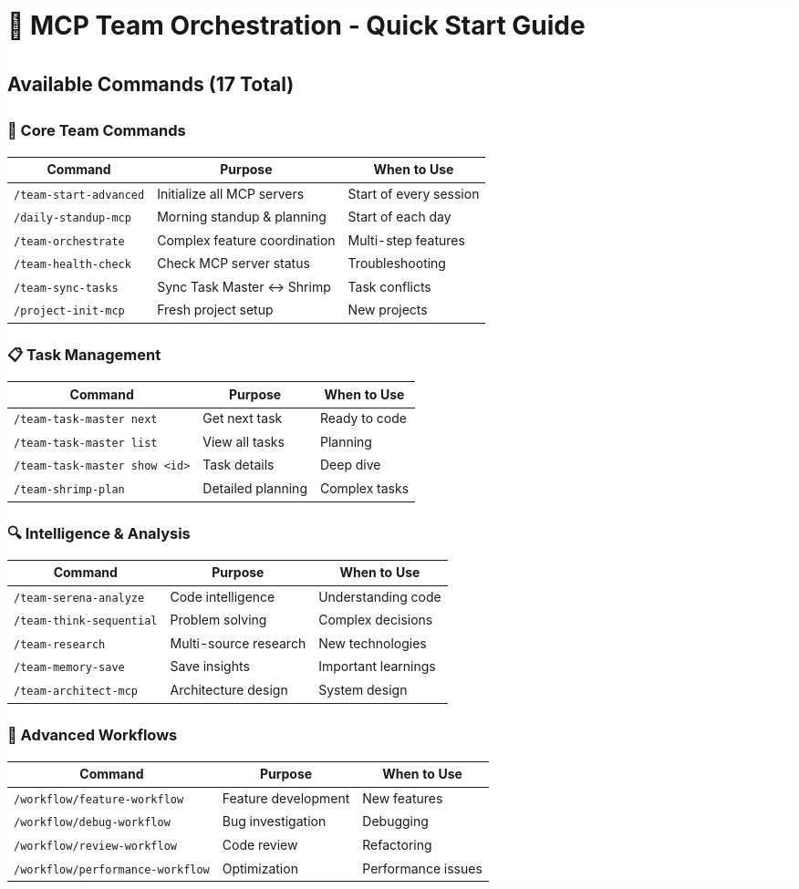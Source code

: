 # 🚀 MCP Team Orchestration - Quick Start Guide

## Available Commands (17 Total)

### 🎯 Core Team Commands

| Command | Purpose | When to Use |
|---------|---------|-------------|
| `/team-start-advanced` | Initialize all MCP servers | Start of every session |
| `/daily-standup-mcp` | Morning standup & planning | Start of each day |
| `/team-orchestrate` | Complex feature coordination | Multi-step features |
| `/team-health-check` | Check MCP server status | Troubleshooting |
| `/team-sync-tasks` | Sync Task Master ↔ Shrimp | Task conflicts |
| `/project-init-mcp` | Fresh project setup | New projects |

### 📋 Task Management

| Command | Purpose | When to Use |
|---------|---------|-------------|
| `/team-task-master next` | Get next task | Ready to code |
| `/team-task-master list` | View all tasks | Planning |
| `/team-task-master show <id>` | Task details | Deep dive |
| `/team-shrimp-plan` | Detailed planning | Complex tasks |

### 🔍 Intelligence & Analysis

| Command | Purpose | When to Use |
|---------|---------|-------------|
| `/team-serena-analyze` | Code intelligence | Understanding code |
| `/team-think-sequential` | Problem solving | Complex decisions |
| `/team-research` | Multi-source research | New technologies |
| `/team-memory-save` | Save insights | Important learnings |
| `/team-architect-mcp` | Architecture design | System design |

### 🔄 Advanced Workflows

| Command | Purpose | When to Use |
|---------|---------|-------------|
| `/workflow/feature-workflow` | Feature development | New features |
| `/workflow/debug-workflow` | Bug investigation | Debugging |
| `/workflow/review-workflow` | Code review | Refactoring |
| `/workflow/performance-workflow` | Optimization | Performance issues |
